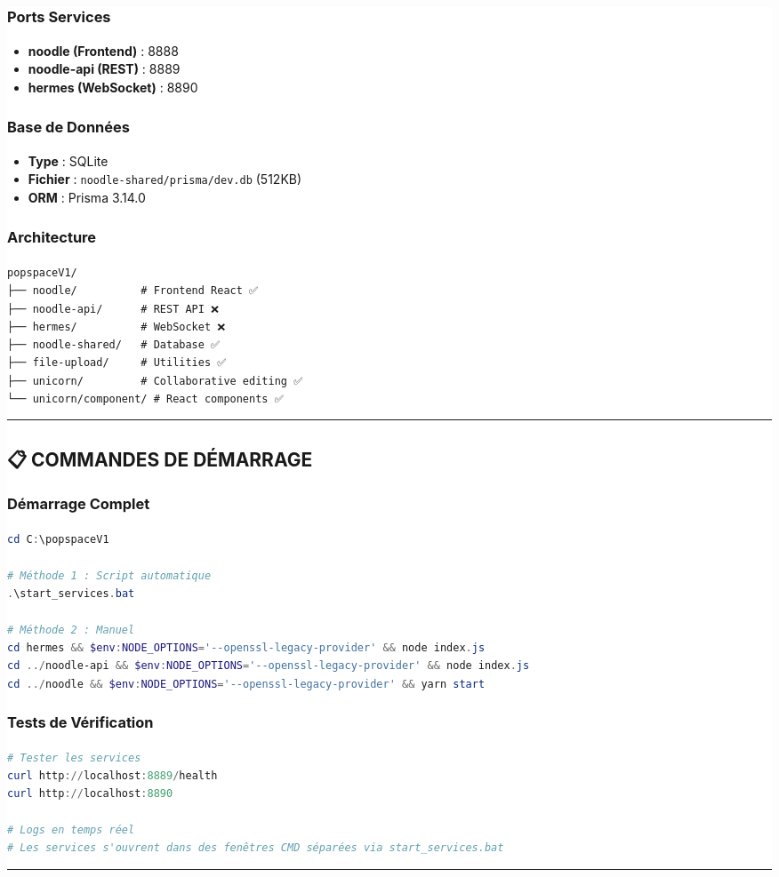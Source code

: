 ### **Ports Services**
- **noodle (Frontend)** : 8888
- **noodle-api (REST)** : 8889  
- **hermes (WebSocket)** : 8890

### **Base de Données**
- **Type** : SQLite
- **Fichier** : `noodle-shared/prisma/dev.db` (512KB)
- **ORM** : Prisma 3.14.0

### **Architecture**
```
popspaceV1/
├── noodle/          # Frontend React ✅
├── noodle-api/      # REST API ❌
├── hermes/          # WebSocket ❌
├── noodle-shared/   # Database ✅
├── file-upload/     # Utilities ✅
├── unicorn/         # Collaborative editing ✅
└── unicorn/component/ # React components ✅
```

---

## 📋 **COMMANDES DE DÉMARRAGE**

### **Démarrage Complet**
```powershell
cd C:\popspaceV1

# Méthode 1 : Script automatique
.\start_services.bat

# Méthode 2 : Manuel
cd hermes && $env:NODE_OPTIONS='--openssl-legacy-provider' && node index.js
cd ../noodle-api && $env:NODE_OPTIONS='--openssl-legacy-provider' && node index.js
cd ../noodle && $env:NODE_OPTIONS='--openssl-legacy-provider' && yarn start
```

### **Tests de Vérification**
```powershell
# Tester les services
curl http://localhost:8889/health
curl http://localhost:8890

# Logs en temps réel
# Les services s'ouvrent dans des fenêtres CMD séparées via start_services.bat
```

---
